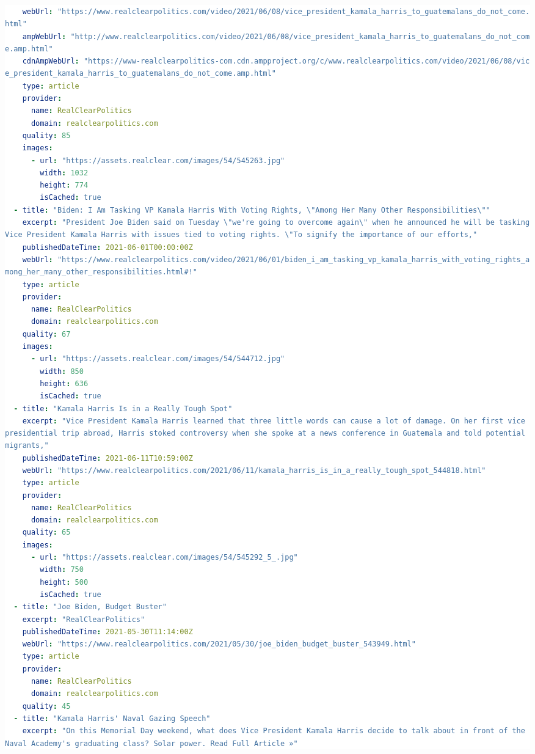 ```yaml
    webUrl: "https://www.realclearpolitics.com/video/2021/06/08/vice_president_kamala_harris_to_guatemalans_do_not_come.html"
    ampWebUrl: "http://www.realclearpolitics.com/video/2021/06/08/vice_president_kamala_harris_to_guatemalans_do_not_come.amp.html"
    cdnAmpWebUrl: "https://www-realclearpolitics-com.cdn.ampproject.org/c/www.realclearpolitics.com/video/2021/06/08/vice_president_kamala_harris_to_guatemalans_do_not_come.amp.html"
    type: article
    provider:
      name: RealClearPolitics
      domain: realclearpolitics.com
    quality: 85
    images:
      - url: "https://assets.realclear.com/images/54/545263.jpg"
        width: 1032
        height: 774
        isCached: true
  - title: "Biden: I Am Tasking VP Kamala Harris With Voting Rights, \"Among Her Many Other Responsibilities\""
    excerpt: "President Joe Biden said on Tuesday \"we're going to overcome again\" when he announced he will be tasking Vice President Kamala Harris with issues tied to voting rights. \"To signify the importance of our efforts,"
    publishedDateTime: 2021-06-01T00:00:00Z
    webUrl: "https://www.realclearpolitics.com/video/2021/06/01/biden_i_am_tasking_vp_kamala_harris_with_voting_rights_among_her_many_other_responsibilities.html#!"
    type: article
    provider:
      name: RealClearPolitics
      domain: realclearpolitics.com
    quality: 67
    images:
      - url: "https://assets.realclear.com/images/54/544712.jpg"
        width: 850
        height: 636
        isCached: true
  - title: "Kamala Harris Is in a Really Tough Spot"
    excerpt: "Vice President Kamala Harris learned that three little words can cause a lot of damage. On her first vice presidential trip abroad, Harris stoked controversy when she spoke at a news conference in Guatemala and told potential migrants,"
    publishedDateTime: 2021-06-11T10:59:00Z
    webUrl: "https://www.realclearpolitics.com/2021/06/11/kamala_harris_is_in_a_really_tough_spot_544818.html"
    type: article
    provider:
      name: RealClearPolitics
      domain: realclearpolitics.com
    quality: 65
    images:
      - url: "https://assets.realclear.com/images/54/545292_5_.jpg"
        width: 750
        height: 500
        isCached: true
  - title: "Joe Biden, Budget Buster"
    excerpt: "RealClearPolitics"
    publishedDateTime: 2021-05-30T11:14:00Z
    webUrl: "https://www.realclearpolitics.com/2021/05/30/joe_biden_budget_buster_543949.html"
    type: article
    provider:
      name: RealClearPolitics
      domain: realclearpolitics.com
    quality: 45
  - title: "Kamala Harris' Naval Gazing Speech"
    excerpt: "On this Memorial Day weekend, what does Vice President Kamala Harris decide to talk about in front of the Naval Academy's graduating class? Solar power. Read Full Article »"
```